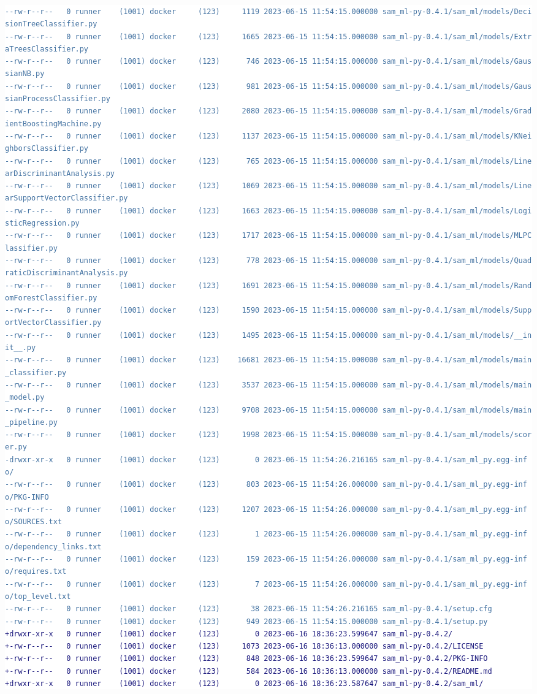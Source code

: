 ```diff
--rw-r--r--   0 runner    (1001) docker     (123)     1119 2023-06-15 11:54:15.000000 sam_ml-py-0.4.1/sam_ml/models/DecisionTreeClassifier.py
--rw-r--r--   0 runner    (1001) docker     (123)     1665 2023-06-15 11:54:15.000000 sam_ml-py-0.4.1/sam_ml/models/ExtraTreesClassifier.py
--rw-r--r--   0 runner    (1001) docker     (123)      746 2023-06-15 11:54:15.000000 sam_ml-py-0.4.1/sam_ml/models/GaussianNB.py
--rw-r--r--   0 runner    (1001) docker     (123)      981 2023-06-15 11:54:15.000000 sam_ml-py-0.4.1/sam_ml/models/GaussianProcessClassifier.py
--rw-r--r--   0 runner    (1001) docker     (123)     2080 2023-06-15 11:54:15.000000 sam_ml-py-0.4.1/sam_ml/models/GradientBoostingMachine.py
--rw-r--r--   0 runner    (1001) docker     (123)     1137 2023-06-15 11:54:15.000000 sam_ml-py-0.4.1/sam_ml/models/KNeighborsClassifier.py
--rw-r--r--   0 runner    (1001) docker     (123)      765 2023-06-15 11:54:15.000000 sam_ml-py-0.4.1/sam_ml/models/LinearDiscriminantAnalysis.py
--rw-r--r--   0 runner    (1001) docker     (123)     1069 2023-06-15 11:54:15.000000 sam_ml-py-0.4.1/sam_ml/models/LinearSupportVectorClassifier.py
--rw-r--r--   0 runner    (1001) docker     (123)     1663 2023-06-15 11:54:15.000000 sam_ml-py-0.4.1/sam_ml/models/LogisticRegression.py
--rw-r--r--   0 runner    (1001) docker     (123)     1717 2023-06-15 11:54:15.000000 sam_ml-py-0.4.1/sam_ml/models/MLPClassifier.py
--rw-r--r--   0 runner    (1001) docker     (123)      778 2023-06-15 11:54:15.000000 sam_ml-py-0.4.1/sam_ml/models/QuadraticDiscriminantAnalysis.py
--rw-r--r--   0 runner    (1001) docker     (123)     1691 2023-06-15 11:54:15.000000 sam_ml-py-0.4.1/sam_ml/models/RandomForestClassifier.py
--rw-r--r--   0 runner    (1001) docker     (123)     1590 2023-06-15 11:54:15.000000 sam_ml-py-0.4.1/sam_ml/models/SupportVectorClassifier.py
--rw-r--r--   0 runner    (1001) docker     (123)     1495 2023-06-15 11:54:15.000000 sam_ml-py-0.4.1/sam_ml/models/__init__.py
--rw-r--r--   0 runner    (1001) docker     (123)    16681 2023-06-15 11:54:15.000000 sam_ml-py-0.4.1/sam_ml/models/main_classifier.py
--rw-r--r--   0 runner    (1001) docker     (123)     3537 2023-06-15 11:54:15.000000 sam_ml-py-0.4.1/sam_ml/models/main_model.py
--rw-r--r--   0 runner    (1001) docker     (123)     9708 2023-06-15 11:54:15.000000 sam_ml-py-0.4.1/sam_ml/models/main_pipeline.py
--rw-r--r--   0 runner    (1001) docker     (123)     1998 2023-06-15 11:54:15.000000 sam_ml-py-0.4.1/sam_ml/models/scorer.py
-drwxr-xr-x   0 runner    (1001) docker     (123)        0 2023-06-15 11:54:26.216165 sam_ml-py-0.4.1/sam_ml_py.egg-info/
--rw-r--r--   0 runner    (1001) docker     (123)      803 2023-06-15 11:54:26.000000 sam_ml-py-0.4.1/sam_ml_py.egg-info/PKG-INFO
--rw-r--r--   0 runner    (1001) docker     (123)     1207 2023-06-15 11:54:26.000000 sam_ml-py-0.4.1/sam_ml_py.egg-info/SOURCES.txt
--rw-r--r--   0 runner    (1001) docker     (123)        1 2023-06-15 11:54:26.000000 sam_ml-py-0.4.1/sam_ml_py.egg-info/dependency_links.txt
--rw-r--r--   0 runner    (1001) docker     (123)      159 2023-06-15 11:54:26.000000 sam_ml-py-0.4.1/sam_ml_py.egg-info/requires.txt
--rw-r--r--   0 runner    (1001) docker     (123)        7 2023-06-15 11:54:26.000000 sam_ml-py-0.4.1/sam_ml_py.egg-info/top_level.txt
--rw-r--r--   0 runner    (1001) docker     (123)       38 2023-06-15 11:54:26.216165 sam_ml-py-0.4.1/setup.cfg
--rw-r--r--   0 runner    (1001) docker     (123)      949 2023-06-15 11:54:15.000000 sam_ml-py-0.4.1/setup.py
+drwxr-xr-x   0 runner    (1001) docker     (123)        0 2023-06-16 18:36:23.599647 sam_ml-py-0.4.2/
+-rw-r--r--   0 runner    (1001) docker     (123)     1073 2023-06-16 18:36:13.000000 sam_ml-py-0.4.2/LICENSE
+-rw-r--r--   0 runner    (1001) docker     (123)      848 2023-06-16 18:36:23.599647 sam_ml-py-0.4.2/PKG-INFO
+-rw-r--r--   0 runner    (1001) docker     (123)      584 2023-06-16 18:36:13.000000 sam_ml-py-0.4.2/README.md
+drwxr-xr-x   0 runner    (1001) docker     (123)        0 2023-06-16 18:36:23.587647 sam_ml-py-0.4.2/sam_ml/
```